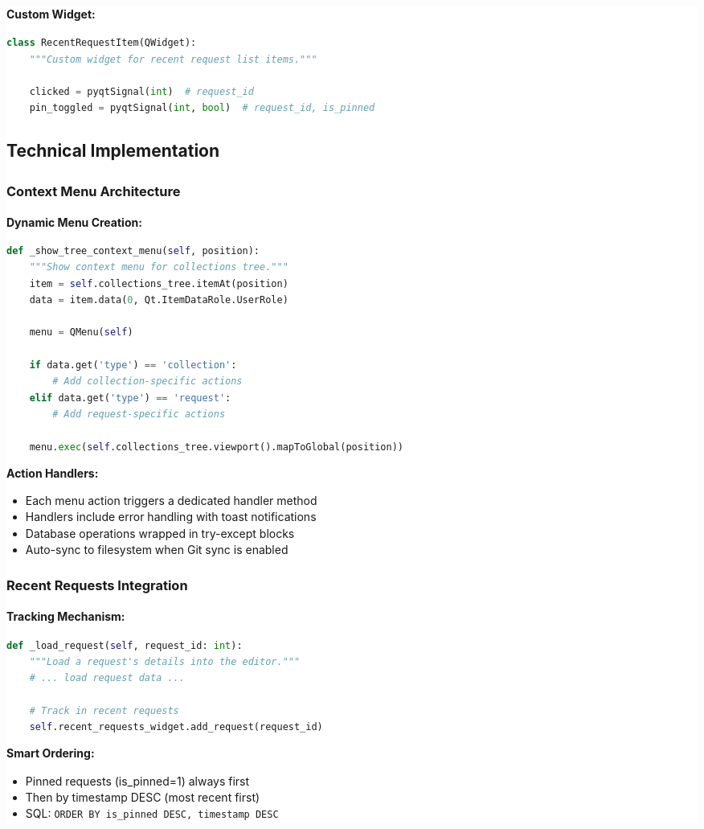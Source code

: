 **Custom Widget:**
```python
class RecentRequestItem(QWidget):
    """Custom widget for recent request list items."""
    
    clicked = pyqtSignal(int)  # request_id
    pin_toggled = pyqtSignal(int, bool)  # request_id, is_pinned
```

## Technical Implementation

### Context Menu Architecture

**Dynamic Menu Creation:**
```python
def _show_tree_context_menu(self, position):
    """Show context menu for collections tree."""
    item = self.collections_tree.itemAt(position)
    data = item.data(0, Qt.ItemDataRole.UserRole)
    
    menu = QMenu(self)
    
    if data.get('type') == 'collection':
        # Add collection-specific actions
    elif data.get('type') == 'request':
        # Add request-specific actions
    
    menu.exec(self.collections_tree.viewport().mapToGlobal(position))
```

**Action Handlers:**
- Each menu action triggers a dedicated handler method
- Handlers include error handling with toast notifications
- Database operations wrapped in try-except blocks
- Auto-sync to filesystem when Git sync is enabled

### Recent Requests Integration

**Tracking Mechanism:**
```python
def _load_request(self, request_id: int):
    """Load a request's details into the editor."""
    # ... load request data ...
    
    # Track in recent requests
    self.recent_requests_widget.add_request(request_id)
```

**Smart Ordering:**
- Pinned requests (is_pinned=1) always first
- Then by timestamp DESC (most recent first)
- SQL: `ORDER BY is_pinned DESC, timestamp DESC`
